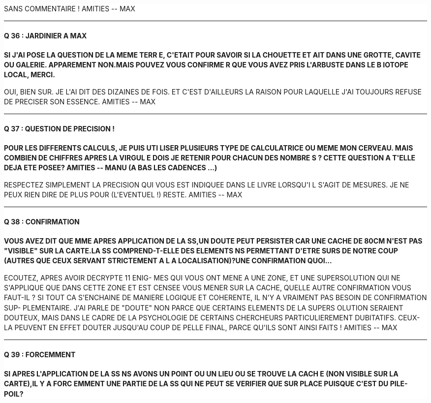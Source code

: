 SANS COMMENTAIRE ! AMITIES -- MAX

---

#### Q 36 : JARDINIER A MAX

**SI J'AI POSE LA QUESTION DE LA MEME TERR E, C'ETAIT
POUR SAVOIR SI LA CHOUETTE ET AIT DANS UNE GROTTE, CAVITE OU GALERIE.
APPAREMENT NON.MAIS POUVEZ VOUS CONFIRME R QUE VOUS AVEZ PRIS L'ARBUSTE
DANS LE B IOTOPE LOCAL, MERCI.**

OUI, BIEN SUR. JE L'AI DIT DES DIZAINES DE FOIS. ET
C'EST D'AILLEURS LA RAISON POUR LAQUELLE J'AI TOUJOURS REFUSE DE
PRECISER SON ESSENCE. AMITIES -- MAX

---

#### Q 37 : QUESTION DE PRECISION !

**POUR LES DIFFERENTS CALCULS, JE PUIS UTI LISER
PLUSIEURS TYPE DE CALCULATRICE OU  MEME MON CERVEAU. MAIS COMBIEN DE
CHIFFRES APRES LA VIRGUL E DOIS JE RETENIR POUR CHACUN DES NOMBRE S ?
CETTE QUESTION A T'ELLE DEJA ETE POSEE? AMITIES -- MANU (A BAS LES
CADENCES ...)**

RESPECTEZ SIMPLEMENT LA PRECISION QUI VOUS EST
INDIQUEE DANS LE LIVRE LORSQU'I L S'AGIT DE MESURES. JE NE PEUX RIEN
DIRE DE PLUS POUR (L'EVENTUEL !) RESTE. AMITIES -- MAX

---

#### Q 38 : CONFIRMATION

**VOUS AVEZ DIT QUE MME APRES APPLICATION  DE LA SS,UN
DOUTE PEUT PERSISTER CAR UNE CACHE DE 80CM N'EST PAS "VISIBLE" SUR LA
CARTE.LA SS COMPREND-T-ELLE DES ELEMENTS NS PERMETTANT D'ETRE SURS DE
NOTRE COUP  (AUTRES QUE CEUX SERVANT STRICTEMENT A L A LOCALISATION)?UNE
 CONFIRMATION QUOI...**

ECOUTEZ, APRES AVOIR DECRYPTE 11 ENIG- MES QUI VOUS
ONT MENE A UNE ZONE, ET UNE SUPERSOLUTION QUI NE S'APPLIQUE QUE DANS
CETTE ZONE ET EST CENSEE VOUS MENER SUR LA CACHE, QUELLE AUTRE
CONFIRMATION VOUS FAUT-IL ? SI TOUT CA S'ENCHAINE DE MANIERE LOGIQUE ET
COHERENTE, IL N'Y A VRAIMENT PAS BESOIN DE CONFIRMATION SUP-
PLEMENTAIRE. J'AI PARLE DE "DOUTE" NON PARCE QUE CERTAINS ELEMENTS DE LA
 SUPERS OLUTION SERAIENT DOUTEUX, MAIS DANS LE CADRE DE LA PSYCHOLOGIE
DE CERTAINS  CHERCHEURS PARTICULIEREMENT DUBITATIFS. CEUX-LA PEUVENT EN
EFFET DOUTER JUSQU'AU COUP DE PELLE FINAL, PARCE QU'ILS SONT AINSI FAITS
 ! AMITIES -- MAX

---

#### Q 39 : FORCEMMENT

**SI APRES L'APPLICATION DE LA SS NS AVONS UN POINT OU
UN LIEU OU SE TROUVE LA CACH E (NON VISIBLE SUR LA CARTE),IL Y A FORC
EMMENT UNE PARTIE DE LA SS QUI NE PEUT   SE VERIFIER QUE SUR PLACE
PUISQUE C'EST  DU PILE-POIL?**
